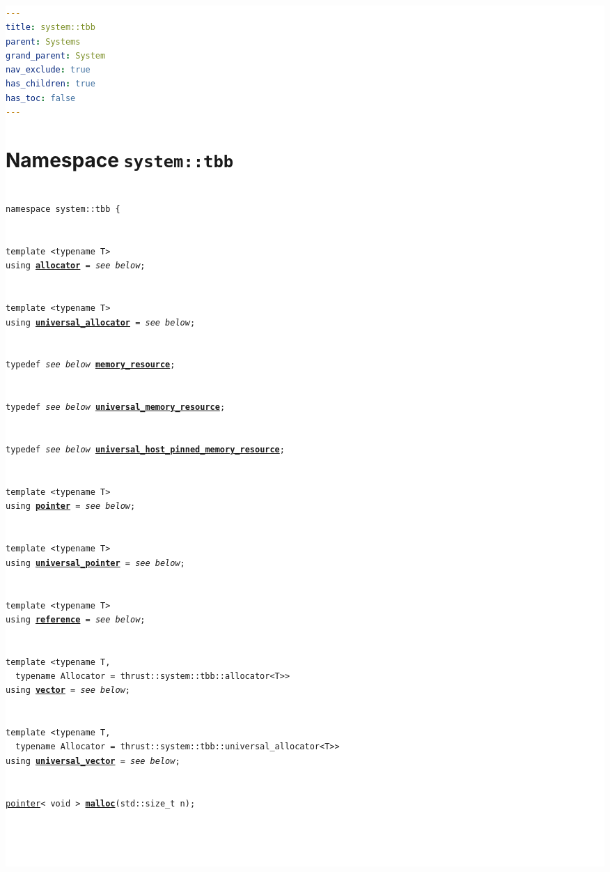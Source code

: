 ```yaml
---
title: system::tbb
parent: Systems
grand_parent: System
nav_exclude: true
has_children: true
has_toc: false
---
```


# Namespace `system::tbb`

<code class="doxybook">
<span>namespace system::tbb {</span>
<br>
<span>template &lt;typename T&gt;</span>
<span>using <b><a href="/thrust/api/namespaces/namespacesystem_1_1tbb.html#using-allocator">allocator</a></b> = <i>see below</i>;</span>
<br>
<span>template &lt;typename T&gt;</span>
<span>using <b><a href="/thrust/api/namespaces/namespacesystem_1_1tbb.html#using-universal_allocator">universal&#95;allocator</a></b> = <i>see below</i>;</span>
<br>
<span>typedef <i>see below</i> <b><a href="/thrust/api/groups/group__memory__resources.html#typedef-memory_resource">memory&#95;resource</a></b>;</span>
<br>
<span>typedef <i>see below</i> <b><a href="/thrust/api/groups/group__memory__resources.html#typedef-universal_memory_resource">universal&#95;memory&#95;resource</a></b>;</span>
<br>
<span>typedef <i>see below</i> <b><a href="/thrust/api/groups/group__memory__resources.html#typedef-universal_host_pinned_memory_resource">universal&#95;host&#95;pinned&#95;memory&#95;resource</a></b>;</span>
<br>
<span>template &lt;typename T&gt;</span>
<span>using <b><a href="/thrust/api/groups/group__system__backends.html#using-pointer">pointer</a></b> = <i>see below</i>;</span>
<br>
<span>template &lt;typename T&gt;</span>
<span>using <b><a href="/thrust/api/groups/group__system__backends.html#using-universal_pointer">universal&#95;pointer</a></b> = <i>see below</i>;</span>
<br>
<span>template &lt;typename T&gt;</span>
<span>using <b><a href="/thrust/api/groups/group__system__backends.html#using-reference">reference</a></b> = <i>see below</i>;</span>
<br>
<span>template &lt;typename T,</span>
<span>&nbsp;&nbsp;typename Allocator = thrust::system::tbb::allocator&lt;T&gt;&gt;</span>
<span>using <b><a href="/thrust/api/namespaces/namespacesystem_1_1tbb.html#using-vector">vector</a></b> = <i>see below</i>;</span>
<br>
<span>template &lt;typename T,</span>
<span>&nbsp;&nbsp;typename Allocator = thrust::system::tbb::universal&#95;allocator&lt;T&gt;&gt;</span>
<span>using <b><a href="/thrust/api/namespaces/namespacesystem_1_1tbb.html#using-universal_vector">universal&#95;vector</a></b> = <i>see below</i>;</span>
<br>
<span><a href="/thrust/api/groups/group__system__backends.html#using-pointer">pointer</a>< void > </span><span><b><a href="/thrust/api/namespaces/namespacesystem_1_1tbb.html#function-malloc">malloc</a></b>(std::size_t n);</span>
<br>